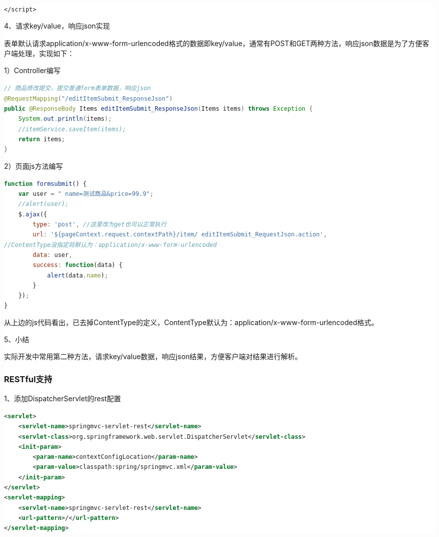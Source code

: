 ~~~jsp
</script>
~~~

4、请求key/value，响应json实现

表单默认请求application/x-www-form-urlencoded格式的数据即key/value，通常有POST和GET两种方法，响应json数据是为了方便客户端处理，实现如下：

1）Controller编写

~~~java
// 商品修改提交，提交普通form表单数据，响应json
@RequestMapping("/editItemSubmit_ResponseJson")
public @ResponseBody Items editItemSubmit_ResponseJson(Items items) throws Exception {
	System.out.println(items);
	//itemService.saveItem(items);
	return items;
}
~~~

2）页面js方法编写

~~~javascript
function formsubmit() {
	var user = " name=测试商品&price=99.9";
	//alert(user);
	$.ajax({
		type: 'post', //这里改为get也可以正常执行
		url: '${pageContext.request.contextPath}/item/ editItemSubmit_RequestJson.action', 
//ContentType没指定将默认为：application/x-www-form-urlencoded
		data: user,
		success: function(data) {
			alert(data.name);
		}
	});
}
~~~

从上边的js代码看出，已去掉ContentType的定义，ContentType默认为：application/x-www-form-urlencoded格式。

5、小结

实际开发中常用第二种方法，请求key/value数据，响应json结果，方便客户端对结果进行解析。

### RESTful支持

1、添加DispatcherServlet的rest配置

~~~xml
<servlet>
	<servlet-name>springmvc-servlet-rest</servlet-name>
	<servlet-class>org.springframework.web.servlet.DispatcherServlet</servlet-class>
	<init-param>
		<param-name>contextConfigLocation</param-name>
		<param-value>classpath:spring/springmvc.xml</param-value>
	</init-param>
</servlet>
<servlet-mapping>
	<servlet-name>springmvc-servlet-rest</servlet-name>
	<url-pattern>/</url-pattern>
</servlet-mapping>
~~~
